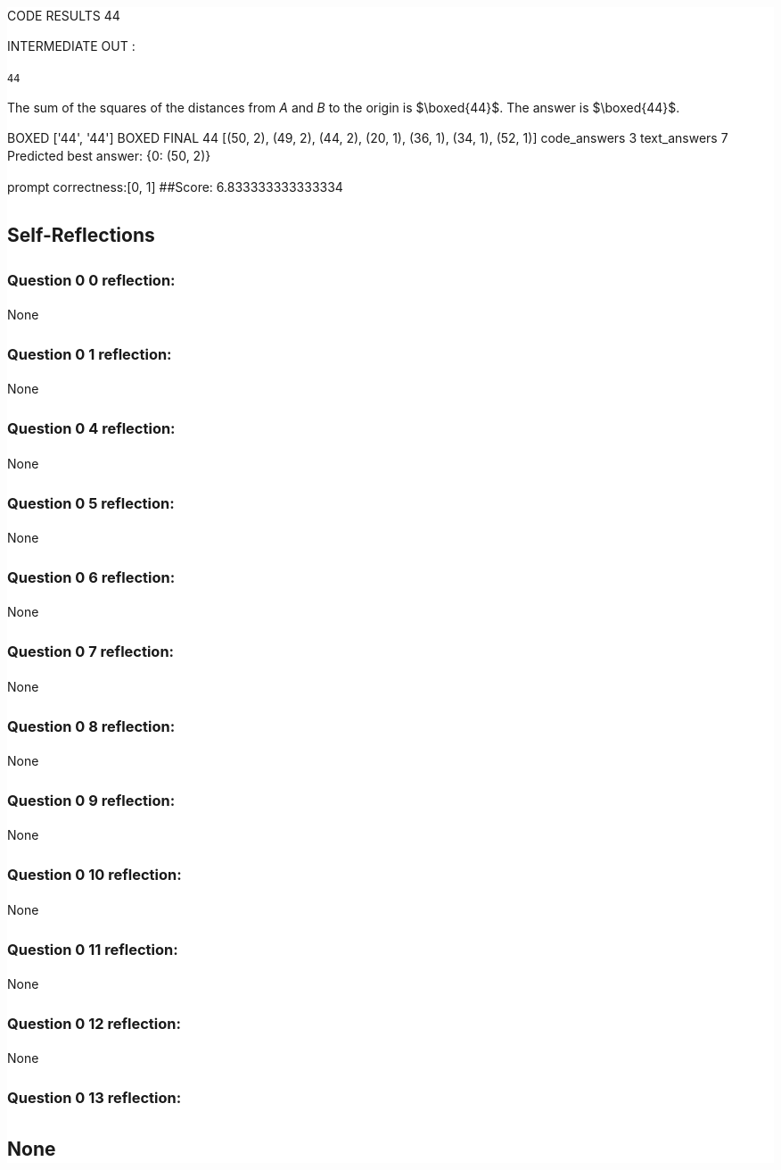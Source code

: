 CODE RESULTS 44

INTERMEDIATE OUT :
```output
44
```
The sum of the squares of the distances from $A$ and $B$ to the origin is $\boxed{44}$.
The answer is $\boxed{44}$.

BOXED ['44', '44']
BOXED FINAL 44
[(50, 2), (49, 2), (44, 2), (20, 1), (36, 1), (34, 1), (52, 1)]
code_answers 3 text_answers 7
Predicted best answer: {0: (50, 2)}

prompt correctness:[0, 1]
##Score: 6.833333333333334

## Self-Reflections

### Question 0 0 reflection:
None
### Question 0 1 reflection:
None
### Question 0 4 reflection:
None
### Question 0 5 reflection:
None
### Question 0 6 reflection:
None
### Question 0 7 reflection:
None
### Question 0 8 reflection:
None
### Question 0 9 reflection:
None
### Question 0 10 reflection:
None
### Question 0 11 reflection:
None
### Question 0 12 reflection:
None
### Question 0 13 reflection:
None
---
